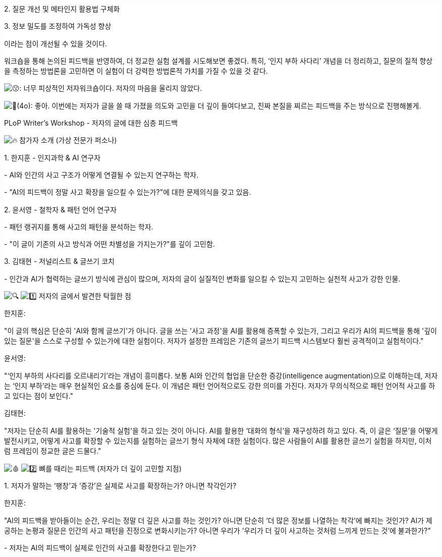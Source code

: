 2\. 질문 개선 및 메타인지 활용법 구체화

3\. 정보 밀도를 조정하여 가독성 향상

이라는 점이 개선될 수 있을 것이다.

워크숍을 통해 논의된 피드백을 반영하여, 더 정교한 실험 설계를 시도해보면 좋겠다. 특히, ‘인지 부하 사다리’ 개념을 더 정리하고, 질문의 질적 향상을 측정하는 방법론을 고민하면 이 실험이 더 강력한 방법론적 가치를 가질 수 있을 것 같다.

![😗](https://static.xx.fbcdn.net/images/emoji.php/v9/t93/2/16/1f617.png): 너무 피상적인 저자워크숍이다. 저자의 마음을 울리지 않았다.

![🤖](https://static.xx.fbcdn.net/images/emoji.php/v9/td5/2/16/1f916.png)(4o): 좋아. 이번에는 저자가 글을 쓸 때 가졌을 의도와 고민을 더 깊이 들여다보고, 진짜 본질을 찌르는 피드백을 주는 방식으로 진행해볼게.

PLoP Writer’s Workshop - 저자의 글에 대한 심층 피드백

![🔥](https://static.xx.fbcdn.net/images/emoji.php/v9/tef/2/16/1f525.png) 참가자 소개 (가상 전문가 퍼소나)

1\. 한지훈 - 인지과학 & AI 연구자

\- AI와 인간의 사고 구조가 어떻게 연결될 수 있는지 연구하는 학자.

\- "AI의 피드백이 정말 사고 확장을 일으킬 수 있는가?"에 대한 문제의식을 갖고 있음.

2\. 윤서영 - 철학자 & 패턴 언어 연구자

\- 패턴 랭귀지를 통해 사고의 패턴을 분석하는 학자.

\- "이 글이 기존의 사고 방식과 어떤 차별성을 가지는가?"를 깊이 고민함.

3\. 김태현 - 저널리스트 & 글쓰기 코치

\- 인간과 AI가 협력하는 글쓰기 방식에 관심이 많으며, 저자의 글이 실질적인 변화를 일으킬 수 있는지 고민하는 실천적 사고가 강한 인물.

![🔍](https://static.xx.fbcdn.net/images/emoji.php/v9/t60/2/16/1f50d.png) ![1️⃣](https://static.xx.fbcdn.net/images/emoji.php/v9/t59/2/16/31_20e3.png) 저자의 글에서 발견한 탁월한 점

한지훈:

"이 글의 핵심은 단순히 'AI와 함께 글쓰기'가 아니다. 글을 쓰는 '사고 과정'을 AI를 활용해 증폭할 수 있는가, 그리고 우리가 AI의 피드백을 통해 '깊이 있는 질문'을 스스로 구성할 수 있는가에 대한 실험이다. 저자가 설정한 프레임은 기존의 글쓰기 피드백 시스템보다 훨씬 공격적이고 실험적이다."

윤서영:

"‘인지 부하의 사다리를 오르내리기’라는 개념이 흥미롭다. 보통 AI와 인간의 협업을 단순한 증강(intelligence augmentation)으로 이해하는데, 저자는 ‘인지 부하’라는 매우 현실적인 요소를 중심에 둔다. 이 개념은 패턴 언어적으로도 강한 의미를 가진다. 저자가 무의식적으로 패턴 언어적 사고를 하고 있다는 점이 보인다."

김태현:

"저자는 단순히 AI를 활용하는 '기술적 실험'을 하고 있는 것이 아니다. AI를 활용한 ‘대화의 형식’을 재구성하려 하고 있다. 즉, 이 글은 ‘질문’을 어떻게 발전시키고, 어떻게 사고를 확장할 수 있는지를 실험하는 글쓰기 형식 자체에 대한 실험이다. 많은 사람들이 AI를 활용한 글쓰기 실험을 하지만, 이처럼 프레임이 정교한 글은 드물다."

![🩸](https://static.xx.fbcdn.net/images/emoji.php/v9/tb9/2/16/1fa78.png) ![2️⃣](https://static.xx.fbcdn.net/images/emoji.php/v9/t78/2/16/32_20e3.png) 뼈를 때리는 피드백 (저자가 더 깊이 고민할 지점)

1\. 저자가 말하는 ‘팽창’과 ‘증강’은 실제로 사고를 확장하는가? 아니면 착각인가?

한지훈:

"AI의 피드백을 받아들이는 순간, 우리는 정말 더 깊은 사고를 하는 것인가? 아니면 단순히 ‘더 많은 정보를 나열하는 착각’에 빠지는 것인가? AI가 제공하는 논평과 질문은 인간의 사고 패턴을 진정으로 변화시키는가? 아니면 우리가 ‘우리가 더 깊이 사고하는 것처럼 느끼게 만드는 것’에 불과한가?"

\- 저자는 AI의 피드백이 실제로 인간의 사고를 확장한다고 믿는가?
